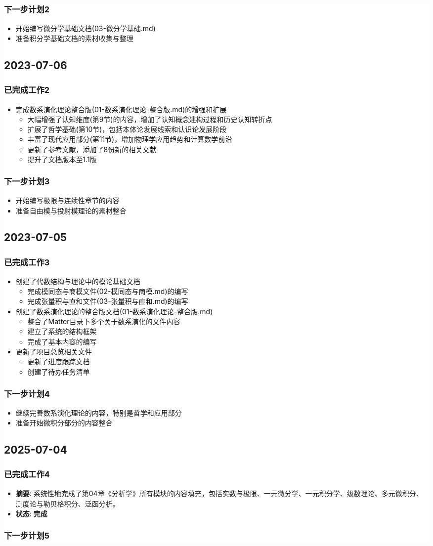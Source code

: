 ### 下一步计划2

- 开始编写微分学基础文档(03-微分学基础.md)
- 准备积分学基础文档的素材收集与整理

## 2023-07-06

### 已完成工作2

- 完成数系演化理论整合版(01-数系演化理论-整合版.md)的增强和扩展
  - 大幅增强了认知维度(第9节)的内容，增加了认知概念建构过程和历史认知转折点
  - 扩展了哲学基础(第10节)，包括本体论发展线索和认识论发展阶段
  - 丰富了现代应用部分(第11节)，增加物理学应用趋势和计算数学前沿
  - 更新了参考文献，添加了8份新的相关文献
  - 提升了文档版本至1.1版

### 下一步计划3

- 开始编写极限与连续性章节的内容
- 准备自由模与投射模理论的素材整合

## 2023-07-05

### 已完成工作3

- 创建了代数结构与理论中的模论基础文档
  - 完成模同态与商模文件(02-模同态与商模.md)的编写
  - 完成张量积与直和文件(03-张量积与直和.md)的编写
- 创建了数系演化理论的整合版文档(01-数系演化理论-整合版.md)
  - 整合了Matter目录下多个关于数系演化的文件内容
  - 建立了系统的结构框架
  - 完成了基本内容的编写
- 更新了项目总览相关文件
  - 更新了进度跟踪文档
  - 创建了待办任务清单

### 下一步计划4

- 继续完善数系演化理论的内容，特别是哲学和应用部分
- 准备开始微积分部分的内容整合

## 2025-07-04

### 已完成工作4

- **摘要**: 系统性地完成了第04章《分析学》所有模块的内容填充，包括实数与极限、一元微分学、一元积分学、级数理论、多元微积分、测度论与勒贝格积分、泛函分析。
- **状态**: **完成**

### 下一步计划5
